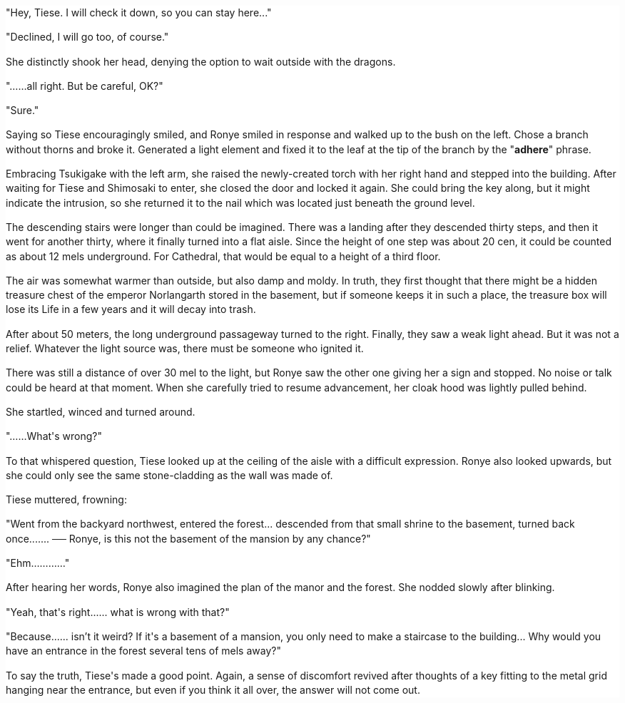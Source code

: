 "Hey, Tiese. I will check it down, so you can stay here..."

"Declined, I will go too, of course."

She distinctly shook her head, denying the option to wait outside with the dragons.

"……all right. But be careful, OK?"

"Sure."

Saying so Tiese encouragingly smiled, and Ronye smiled in response and walked up to the bush on the left. Chose a branch without thorns and broke it. Generated a light element and fixed it to the leaf at the tip of the branch by the "**adhere**" phrase.

Embracing Tsukigake with the left arm, she raised the newly-created torch with her right hand and stepped into the building. After waiting for Tiese and Shimosaki to enter, she closed the door and locked it again. She could bring the key along, but it might indicate the intrusion, so she returned it to the nail which was located just beneath the ground level.

The descending stairs were longer than could be imagined. There was a landing after they descended thirty steps, and then it went for another thirty, where it finally turned into a flat aisle. Since the height of one step was about 20 cen, it could be counted as about 12 mels underground. For Cathedral, that would be equal to a height of a third floor.

The air was somewhat warmer than outside, but also damp and moldy. In truth, they first thought that there might be a hidden treasure chest of the emperor Norlangarth stored in the basement, but if someone keeps it in such a place, the treasure box will lose its Life in a few years and it will decay into trash.

After about 50 meters, the long underground passageway turned to the right. Finally, they saw a weak light ahead. But it was not a relief. Whatever the light source was, there must be someone who ignited it.

There was still a distance of over 30 mel to the light, but Ronye saw the other one giving her a sign and stopped. No noise or talk could be heard at that moment. When she carefully tried to resume advancement, her cloak hood was lightly pulled behind.

She startled, winced and turned around.

"……What's wrong?"

To that whispered question, Tiese looked up at the ceiling of the aisle with a difficult expression. Ronye also looked upwards, but she could only see the same stone-cladding as the wall was made of.

Tiese muttered, frowning:

"Went from the backyard northwest, entered the forest... descended from that small shrine to the basement, turned back once....... ── Ronye, is this not the basement of the mansion by any chance?"

"Ehm…………"

After hearing her words, Ronye also imagined the plan of the manor and the forest. She nodded slowly after blinking.

"Yeah, that's right...... what is wrong with that?"

"Because...... isn’t it weird? If it's a basement of a mansion, you only need to make a staircase to the building... Why would you have an entrance in the forest several tens of mels away?"

To say the truth, Tiese's made a good point. Again, a sense of discomfort revived after thoughts of a key fitting to the metal grid hanging near the entrance, but even if you think it all over, the answer will not come out.
